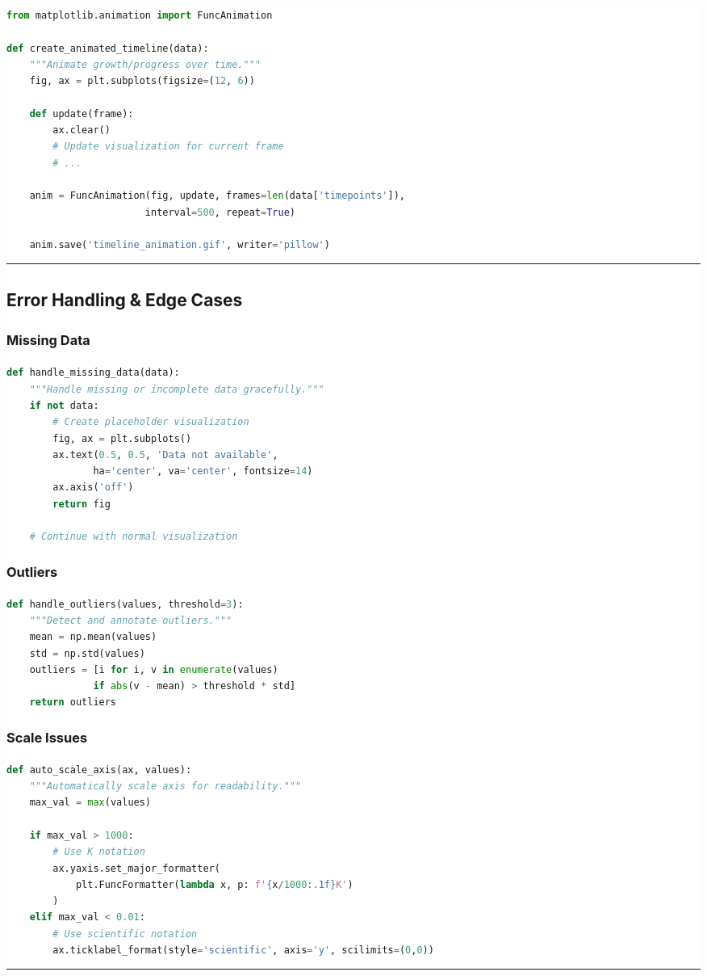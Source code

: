 ```python
from matplotlib.animation import FuncAnimation

def create_animated_timeline(data):
    """Animate growth/progress over time."""
    fig, ax = plt.subplots(figsize=(12, 6))

    def update(frame):
        ax.clear()
        # Update visualization for current frame
        # ...

    anim = FuncAnimation(fig, update, frames=len(data['timepoints']),
                        interval=500, repeat=True)

    anim.save('timeline_animation.gif', writer='pillow')
```

---

## Error Handling & Edge Cases

### Missing Data
```python
def handle_missing_data(data):
    """Handle missing or incomplete data gracefully."""
    if not data:
        # Create placeholder visualization
        fig, ax = plt.subplots()
        ax.text(0.5, 0.5, 'Data not available',
               ha='center', va='center', fontsize=14)
        ax.axis('off')
        return fig

    # Continue with normal visualization
```

### Outliers
```python
def handle_outliers(values, threshold=3):
    """Detect and annotate outliers."""
    mean = np.mean(values)
    std = np.std(values)
    outliers = [i for i, v in enumerate(values)
               if abs(v - mean) > threshold * std]
    return outliers
```

### Scale Issues
```python
def auto_scale_axis(ax, values):
    """Automatically scale axis for readability."""
    max_val = max(values)

    if max_val > 1000:
        # Use K notation
        ax.yaxis.set_major_formatter(
            plt.FuncFormatter(lambda x, p: f'{x/1000:.1f}K')
        )
    elif max_val < 0.01:
        # Use scientific notation
        ax.ticklabel_format(style='scientific', axis='y', scilimits=(0,0))
```

---